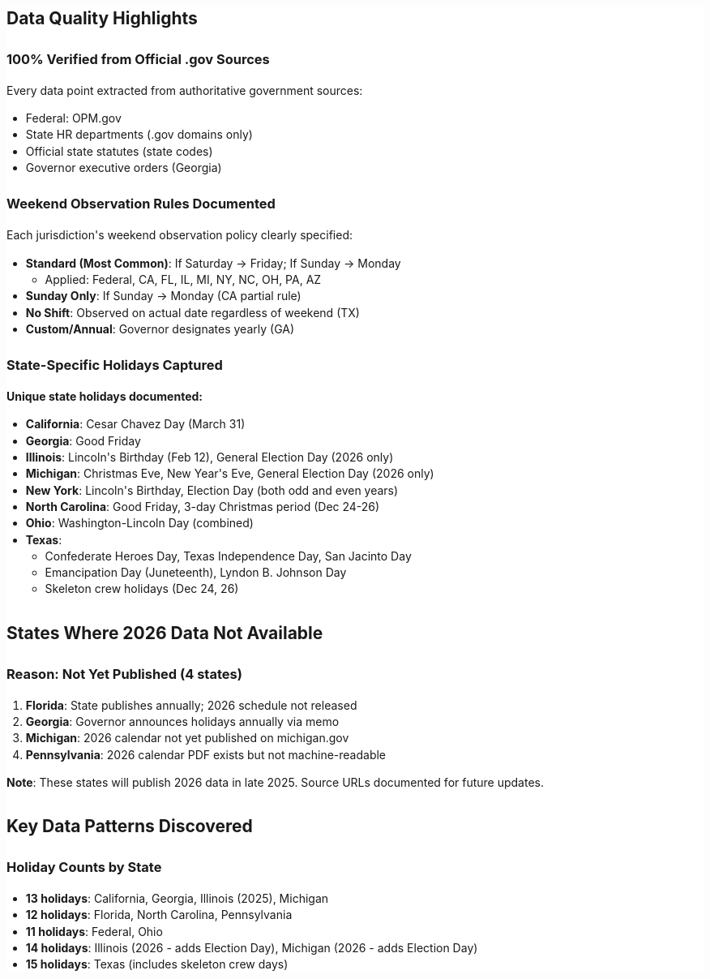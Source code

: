 ## Data Quality Highlights

### 100% Verified from Official .gov Sources

Every data point extracted from authoritative government sources:
- Federal: OPM.gov
- State HR departments (.gov domains only)
- Official state statutes (state codes)
- Governor executive orders (Georgia)

### Weekend Observation Rules Documented

Each jurisdiction's weekend observation policy clearly specified:
- **Standard (Most Common)**: If Saturday → Friday; If Sunday → Monday
  - Applied: Federal, CA, FL, IL, MI, NY, NC, OH, PA, AZ
- **Sunday Only**: If Sunday → Monday (CA partial rule)
- **No Shift**: Observed on actual date regardless of weekend (TX)
- **Custom/Annual**: Governor designates yearly (GA)

### State-Specific Holidays Captured

**Unique state holidays documented:**
- **California**: Cesar Chavez Day (March 31)
- **Georgia**: Good Friday
- **Illinois**: Lincoln's Birthday (Feb 12), General Election Day (2026 only)
- **Michigan**: Christmas Eve, New Year's Eve, General Election Day (2026 only)
- **New York**: Lincoln's Birthday, Election Day (both odd and even years)
- **North Carolina**: Good Friday, 3-day Christmas period (Dec 24-26)
- **Ohio**: Washington-Lincoln Day (combined)
- **Texas**:
  - Confederate Heroes Day, Texas Independence Day, San Jacinto Day
  - Emancipation Day (Juneteenth), Lyndon B. Johnson Day
  - Skeleton crew holidays (Dec 24, 26)

## States Where 2026 Data Not Available

### Reason: Not Yet Published (4 states)
1. **Florida**: State publishes annually; 2026 schedule not released
2. **Georgia**: Governor announces holidays annually via memo
3. **Michigan**: 2026 calendar not yet published on michigan.gov
4. **Pennsylvania**: 2026 calendar PDF exists but not machine-readable

**Note**: These states will publish 2026 data in late 2025. Source URLs documented for future updates.

## Key Data Patterns Discovered

### Holiday Counts by State
- **13 holidays**: California, Georgia, Illinois (2025), Michigan
- **12 holidays**: Florida, North Carolina, Pennsylvania
- **11 holidays**: Federal, Ohio
- **14 holidays**: Illinois (2026 - adds Election Day), Michigan (2026 - adds Election Day)
- **15 holidays**: Texas (includes skeleton crew days)
